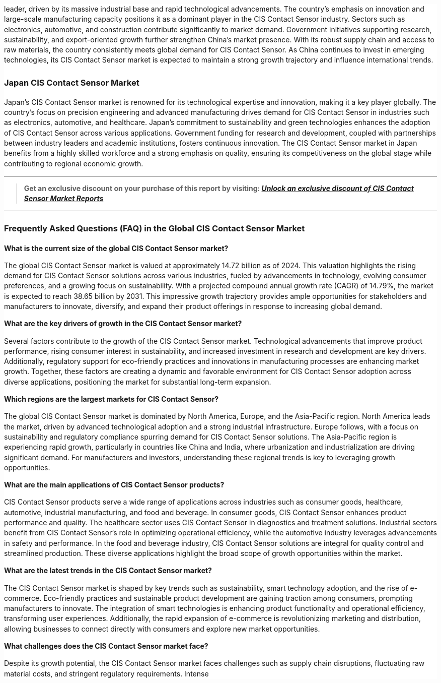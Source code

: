 leader, driven by its massive industrial base and rapid technological advancements. The country&rsquo;s emphasis on innovation and large-scale manufacturing capacity positions it as a dominant player in the CIS Contact Sensor industry. Sectors such as electronics, automotive, and construction contribute significantly to market demand. Government initiatives supporting research, sustainability, and export-oriented growth further strengthen China&rsquo;s market presence. With its robust supply chain and access to raw materials, the country consistently meets global demand for CIS Contact Sensor. As China continues to invest in emerging technologies, its CIS Contact Sensor market is expected to maintain a strong growth trajectory and influence international trends.</p><h3>Japan CIS Contact Sensor Market</h3><p>Japan&rsquo;s CIS Contact Sensor market is renowned for its technological expertise and innovation, making it a key player globally. The country&rsquo;s focus on precision engineering and advanced manufacturing drives demand for CIS Contact Sensor in industries such as electronics, automotive, and healthcare. Japan&rsquo;s commitment to sustainability and green technologies enhances the adoption of CIS Contact Sensor across various applications. Government funding for research and development, coupled with partnerships between industry leaders and academic institutions, fosters continuous innovation. The CIS Contact Sensor market in Japan benefits from a highly skilled workforce and a strong emphasis on quality, ensuring its competitiveness on the global stage while contributing to regional economic growth.</p><hr /><blockquote><p><strong>Get an exclusive discount on your purchase of this report by visiting: <em><a href="://marketresearchpulse.com/ask-for-discount/64619?utm_source=Github&amp;utm_medium=052">Unlock an exclusive discount of CIS Contact Sensor Market Reports</a></em>&nbsp;</strong></p></blockquote><hr /><h3>Frequently Asked Questions (FAQ) in the Global CIS Contact Sensor Market</h3><p><strong>What is the current size of the global CIS Contact Sensor market?</strong></p><p>The global CIS Contact Sensor market is valued at approximately 14.72 billion as of 2024. This valuation highlights the rising demand for CIS Contact Sensor solutions across various industries, fueled by advancements in technology, evolving consumer preferences, and a growing focus on sustainability. With a projected compound annual growth rate (CAGR) of 14.79%, the market is expected to reach 38.65 billion by 2031. This impressive growth trajectory provides ample opportunities for stakeholders and manufacturers to innovate, diversify, and expand their product offerings in response to increasing global demand.</p><p><strong>What are the key drivers of growth in the CIS Contact Sensor market?</strong></p><p>Several factors contribute to the growth of the CIS Contact Sensor market. Technological advancements that improve product performance, rising consumer interest in sustainability, and increased investment in research and development are key drivers. Additionally, regulatory support for eco-friendly practices and innovations in manufacturing processes are enhancing market growth. Together, these factors are creating a dynamic and favorable environment for CIS Contact Sensor adoption across diverse applications, positioning the market for substantial long-term expansion.</p><p><strong>Which regions are the largest markets for CIS Contact Sensor?</strong></p><p>The global CIS Contact Sensor market is dominated by North America, Europe, and the Asia-Pacific region. North America leads the market, driven by advanced technological adoption and a strong industrial infrastructure. Europe follows, with a focus on sustainability and regulatory compliance spurring demand for CIS Contact Sensor solutions. The Asia-Pacific region is experiencing rapid growth, particularly in countries like China and India, where urbanization and industrialization are driving significant demand. For manufacturers and investors, understanding these regional trends is key to leveraging growth opportunities.</p><p><strong>What are the main applications of CIS Contact Sensor products?</strong></p><p>CIS Contact Sensor products serve a wide range of applications across industries such as consumer goods, healthcare, automotive, industrial manufacturing, and food and beverage. In consumer goods, CIS Contact Sensor enhances product performance and quality. The healthcare sector uses CIS Contact Sensor in diagnostics and treatment solutions. Industrial sectors benefit from CIS Contact Sensor&rsquo;s role in optimizing operational efficiency, while the automotive industry leverages advancements in safety and performance. In the food and beverage industry, CIS Contact Sensor solutions are integral for quality control and streamlined production. These diverse applications highlight the broad scope of growth opportunities within the market.</p><p><strong>What are the latest trends in the CIS Contact Sensor market?</strong></p><p>The CIS Contact Sensor market is shaped by key trends such as sustainability, smart technology adoption, and the rise of e-commerce. Eco-friendly practices and sustainable product development are gaining traction among consumers, prompting manufacturers to innovate. The integration of smart technologies is enhancing product functionality and operational efficiency, transforming user experiences. Additionally, the rapid expansion of e-commerce is revolutionizing marketing and distribution, allowing businesses to connect directly with consumers and explore new market opportunities.</p><p><strong>What challenges does the CIS Contact Sensor market face?</strong></p><p>Despite its growth potential, the CIS Contact Sensor market faces challenges such as supply chain disruptions, fluctuating raw material costs, and stringent regulatory requirements. Intense